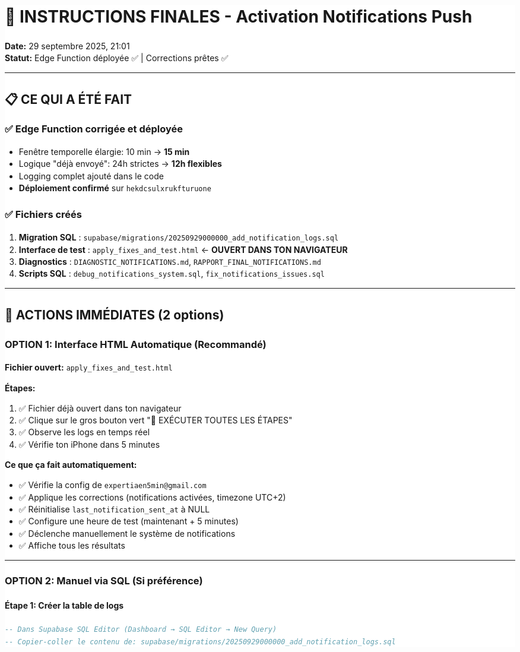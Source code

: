 # 🎯 INSTRUCTIONS FINALES - Activation Notifications Push

**Date:** 29 septembre 2025, 21:01  
**Statut:** Edge Function déployée ✅ | Corrections prêtes ✅

---

## 📋 CE QUI A ÉTÉ FAIT

### ✅ Edge Function corrigée et déployée
- Fenêtre temporelle élargie: 10 min → **15 min**
- Logique "déjà envoyé": 24h strictes → **12h flexibles**
- Logging complet ajouté dans le code
- **Déploiement confirmé** sur `hekdcsulxrukfturuone`

### ✅ Fichiers créés
1. **Migration SQL** : `supabase/migrations/20250929000000_add_notification_logs.sql`
2. **Interface de test** : `apply_fixes_and_test.html` ← **OUVERT DANS TON NAVIGATEUR**
3. **Diagnostics** : `DIAGNOSTIC_NOTIFICATIONS.md`, `RAPPORT_FINAL_NOTIFICATIONS.md`
4. **Scripts SQL** : `debug_notifications_system.sql`, `fix_notifications_issues.sql`

---

## 🚀 ACTIONS IMMÉDIATES (2 options)

### OPTION 1: Interface HTML Automatique (Recommandé)
**Fichier ouvert:** `apply_fixes_and_test.html`

**Étapes:**
1. ✅ Fichier déjà ouvert dans ton navigateur
2. ✅ Clique sur le gros bouton vert "🎯 EXÉCUTER TOUTES LES ÉTAPES"
3. ✅ Observe les logs en temps réel
4. ✅ Vérifie ton iPhone dans 5 minutes

**Ce que ça fait automatiquement:**
- ✅ Vérifie la config de `expertiaen5min@gmail.com`
- ✅ Applique les corrections (notifications activées, timezone UTC+2)
- ✅ Réinitialise `last_notification_sent_at` à NULL
- ✅ Configure une heure de test (maintenant + 5 minutes)
- ✅ Déclenche manuellement le système de notifications
- ✅ Affiche tous les résultats

---

### OPTION 2: Manuel via SQL (Si préférence)

#### Étape 1: Créer la table de logs
```sql
-- Dans Supabase SQL Editor (Dashboard → SQL Editor → New Query)
-- Copier-coller le contenu de: supabase/migrations/20250929000000_add_notification_logs.sql
```
